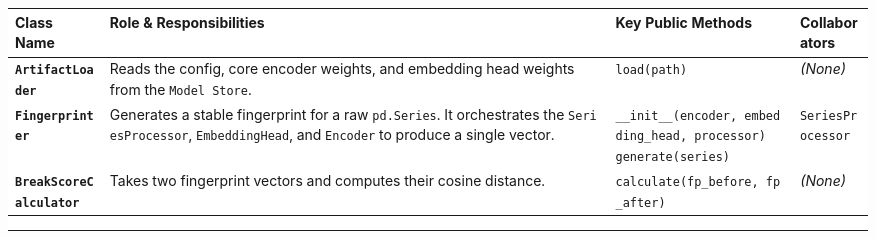 | Class Name | Role & Responsibilities | Key Public Methods | Collaborators |
| :--- | :--- | :--- | :--- |
| **`ArtifactLoader`** | Reads the config, core encoder weights, and embedding head weights from the `Model Store`. | `load(path)` | *(None)* |
| **`Fingerprinter`** | Generates a stable fingerprint for a raw `pd.Series`. It orchestrates the `SeriesProcessor`, `EmbeddingHead`, and `Encoder` to produce a single vector. | `__init__(encoder, embedding_head, processor)`<br>`generate(series)` | `SeriesProcessor` |
| **`BreakScoreCalculator`** | Takes two fingerprint vectors and computes their cosine distance. | `calculate(fp_before, fp_after)` | *(None)* |

---


